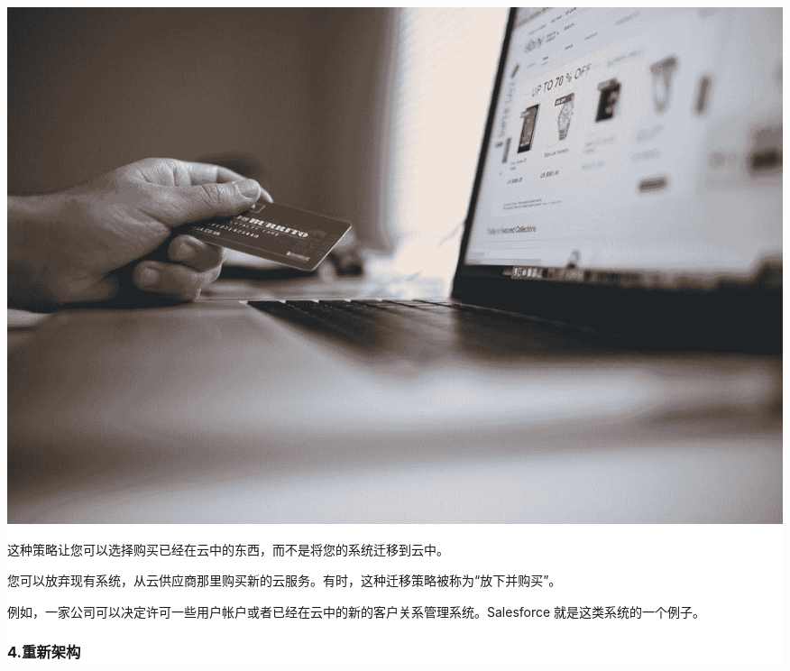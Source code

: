 ![0*m8gnq4TXzvitmJJ5](img/4fe1c29dd3bb368fa4d7b62332531a40.png)

这种策略让您可以选择购买已经在云中的东西，而不是将您的系统迁移到云中。

您可以放弃现有系统，从云供应商那里购买新的云服务。有时，这种迁移策略被称为“放下并购买”。

例如，一家公司可以决定许可一些用户帐户或者已经在云中的新的客户关系管理系统。Salesforce 就是这类系统的一个例子。

### 4.重新架构
